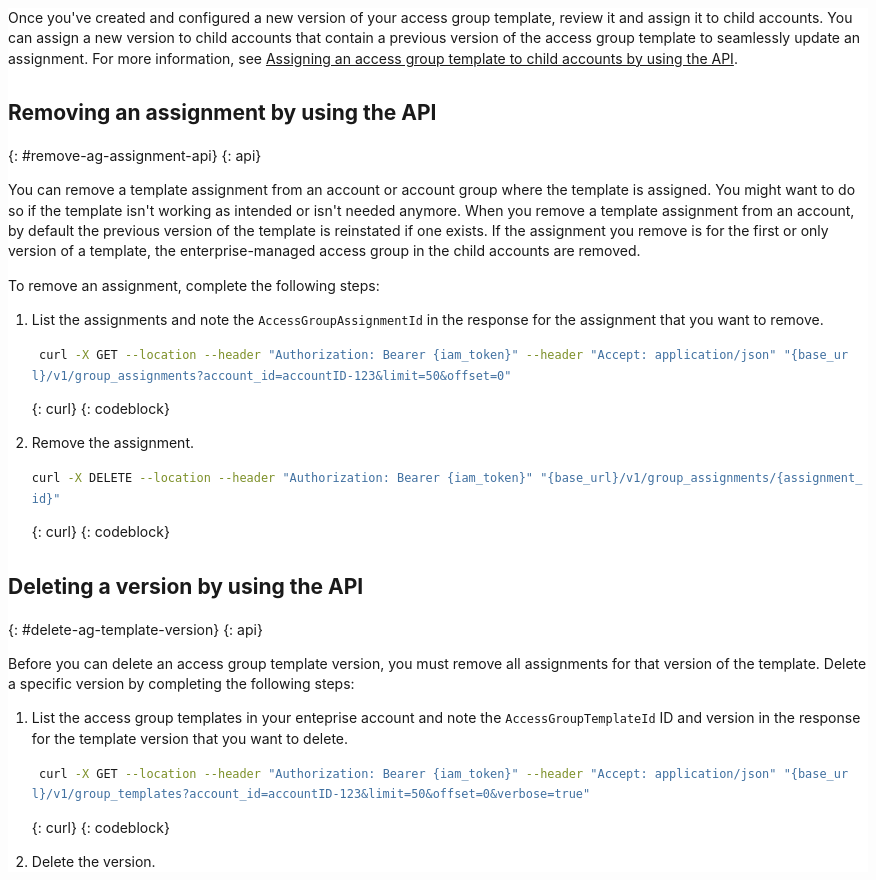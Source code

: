 Once you've created and configured a new version of your access group template, review it and assign it to child accounts. You can assign a new version to child accounts that contain a previous version of the access group template to seamlessly update an assignment. For more information, see [Assigning an access group template to child accounts by using the API](/docs/enterprise-management?topic=enterprise-management-ag-template-create&interface=api#assign-ag-template-api).

## Removing an assignment by using the API
{: #remove-ag-assignment-api}
{: api}

You can remove a template assignment from an account or account group where the template is assigned. You might want to do so if the template isn't working as intended or isn't needed anymore. When you remove a template assignment from an account, by default the previous version of the template is reinstated if one exists. If the assignment you remove is for the first or only version of a template, the enterprise-managed access group in the child accounts are removed.

To remove an assignment, complete the following steps:

1. List the assignments and note the `AccessGroupAssignmentId` in the response for the assignment that you want to remove.

   ```bash
    curl -X GET --location --header "Authorization: Bearer {iam_token}" --header "Accept: application/json" "{base_url}/v1/group_assignments?account_id=accountID-123&limit=50&offset=0"
   ```
   {: curl}
   {: codeblock}

1. Remove the assignment.

   ```bash
   curl -X DELETE --location --header "Authorization: Bearer {iam_token}" "{base_url}/v1/group_assignments/{assignment_id}"
   ```
   {: curl}
   {: codeblock}

## Deleting a version by using the API
{: #delete-ag-template-version}
{: api}

Before you can delete an access group template version, you must remove all assignments for that version of the template. Delete a specific version by completing the following steps:

1. List the access group templates in your enteprise account and note the `AccessGroupTemplateId` ID and version in the response for the template version that you want to delete.

   ```bash
    curl -X GET --location --header "Authorization: Bearer {iam_token}" --header "Accept: application/json" "{base_url}/v1/group_templates?account_id=accountID-123&limit=50&offset=0&verbose=true"
   ```
   {: curl}
   {: codeblock}

1. Delete the version.
